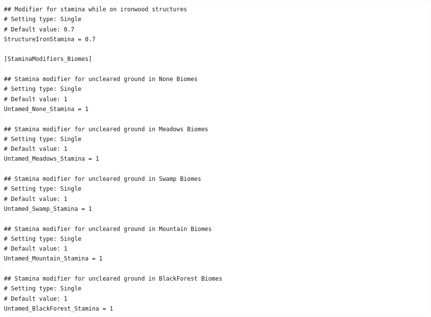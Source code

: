     ## Modifier for stamina while on ironwood structures
    # Setting type: Single
    # Default value: 0.7
    StructureIronStamina = 0.7

    [StaminaModifiers_Biomes]

    ## Stamina modifier for uncleared ground in None Biomes
    # Setting type: Single
    # Default value: 1
    Untamed_None_Stamina = 1

    ## Stamina modifier for uncleared ground in Meadows Biomes
    # Setting type: Single
    # Default value: 1
    Untamed_Meadows_Stamina = 1

    ## Stamina modifier for uncleared ground in Swamp Biomes
    # Setting type: Single
    # Default value: 1
    Untamed_Swamp_Stamina = 1

    ## Stamina modifier for uncleared ground in Mountain Biomes
    # Setting type: Single
    # Default value: 1
    Untamed_Mountain_Stamina = 1

    ## Stamina modifier for uncleared ground in BlackForest Biomes
    # Setting type: Single
    # Default value: 1
    Untamed_BlackForest_Stamina = 1

